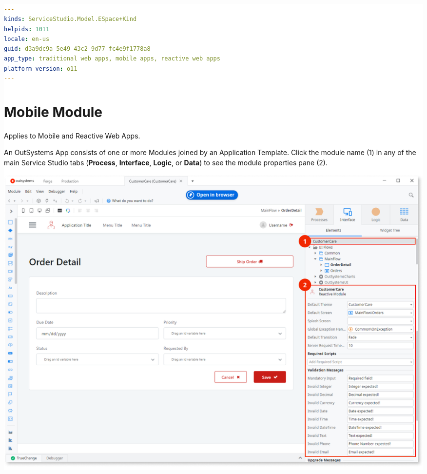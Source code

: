 ```yaml
---
kinds: ServiceStudio.Model.ESpace+Kind
helpids: 1011
locale: en-us
guid: d3a9dc9a-5e49-43c2-9d77-fc4e9f1778a8
app_type: traditional web apps, mobile apps, reactive web apps
platform-version: o11
---
```


# Mobile Module


<div class="info" markdown="1">

Applies to Mobile and Reactive Web Apps.

</div>

An OutSystems App consists of one or more Modules joined by an Application Template. Click the module name (1) in any of the main Service Studio tabs (**Process**, **Interface**, **Logic**, or **Data**) to see the module properties pane (2).

![Module properties](images/servicestudio-module-properties.png?width=800)
